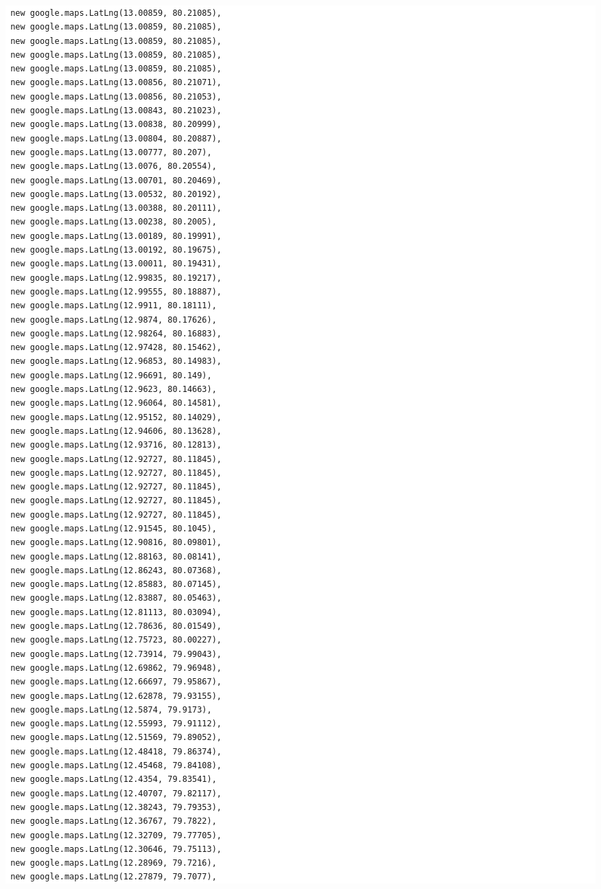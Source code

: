 ```
 new google.maps.LatLng(13.00859, 80.21085),
 new google.maps.LatLng(13.00859, 80.21085),
 new google.maps.LatLng(13.00859, 80.21085),
 new google.maps.LatLng(13.00859, 80.21085),
 new google.maps.LatLng(13.00859, 80.21085),
 new google.maps.LatLng(13.00856, 80.21071),
 new google.maps.LatLng(13.00856, 80.21053),
 new google.maps.LatLng(13.00843, 80.21023),
 new google.maps.LatLng(13.00838, 80.20999),
 new google.maps.LatLng(13.00804, 80.20887),
 new google.maps.LatLng(13.00777, 80.207),
 new google.maps.LatLng(13.0076, 80.20554),
 new google.maps.LatLng(13.00701, 80.20469),
 new google.maps.LatLng(13.00532, 80.20192),
 new google.maps.LatLng(13.00388, 80.20111),
 new google.maps.LatLng(13.00238, 80.2005),
 new google.maps.LatLng(13.00189, 80.19991),
 new google.maps.LatLng(13.00192, 80.19675),
 new google.maps.LatLng(13.00011, 80.19431),
 new google.maps.LatLng(12.99835, 80.19217),
 new google.maps.LatLng(12.99555, 80.18887),
 new google.maps.LatLng(12.9911, 80.18111),
 new google.maps.LatLng(12.9874, 80.17626),
 new google.maps.LatLng(12.98264, 80.16883),
 new google.maps.LatLng(12.97428, 80.15462),
 new google.maps.LatLng(12.96853, 80.14983),
 new google.maps.LatLng(12.96691, 80.149),
 new google.maps.LatLng(12.9623, 80.14663),
 new google.maps.LatLng(12.96064, 80.14581),
 new google.maps.LatLng(12.95152, 80.14029),
 new google.maps.LatLng(12.94606, 80.13628),
 new google.maps.LatLng(12.93716, 80.12813),
 new google.maps.LatLng(12.92727, 80.11845),
 new google.maps.LatLng(12.92727, 80.11845),
 new google.maps.LatLng(12.92727, 80.11845),
 new google.maps.LatLng(12.92727, 80.11845),
 new google.maps.LatLng(12.92727, 80.11845),
 new google.maps.LatLng(12.91545, 80.1045),
 new google.maps.LatLng(12.90816, 80.09801),
 new google.maps.LatLng(12.88163, 80.08141),
 new google.maps.LatLng(12.86243, 80.07368),
 new google.maps.LatLng(12.85883, 80.07145),
 new google.maps.LatLng(12.83887, 80.05463),
 new google.maps.LatLng(12.81113, 80.03094),
 new google.maps.LatLng(12.78636, 80.01549),
 new google.maps.LatLng(12.75723, 80.00227),
 new google.maps.LatLng(12.73914, 79.99043),
 new google.maps.LatLng(12.69862, 79.96948),
 new google.maps.LatLng(12.66697, 79.95867),
 new google.maps.LatLng(12.62878, 79.93155),
 new google.maps.LatLng(12.5874, 79.9173),
 new google.maps.LatLng(12.55993, 79.91112),
 new google.maps.LatLng(12.51569, 79.89052),
 new google.maps.LatLng(12.48418, 79.86374),
 new google.maps.LatLng(12.45468, 79.84108),
 new google.maps.LatLng(12.4354, 79.83541),
 new google.maps.LatLng(12.40707, 79.82117),
 new google.maps.LatLng(12.38243, 79.79353),
 new google.maps.LatLng(12.36767, 79.7822),
 new google.maps.LatLng(12.32709, 79.77705),
 new google.maps.LatLng(12.30646, 79.75113),
 new google.maps.LatLng(12.28969, 79.7216),
 new google.maps.LatLng(12.27879, 79.7077),
```